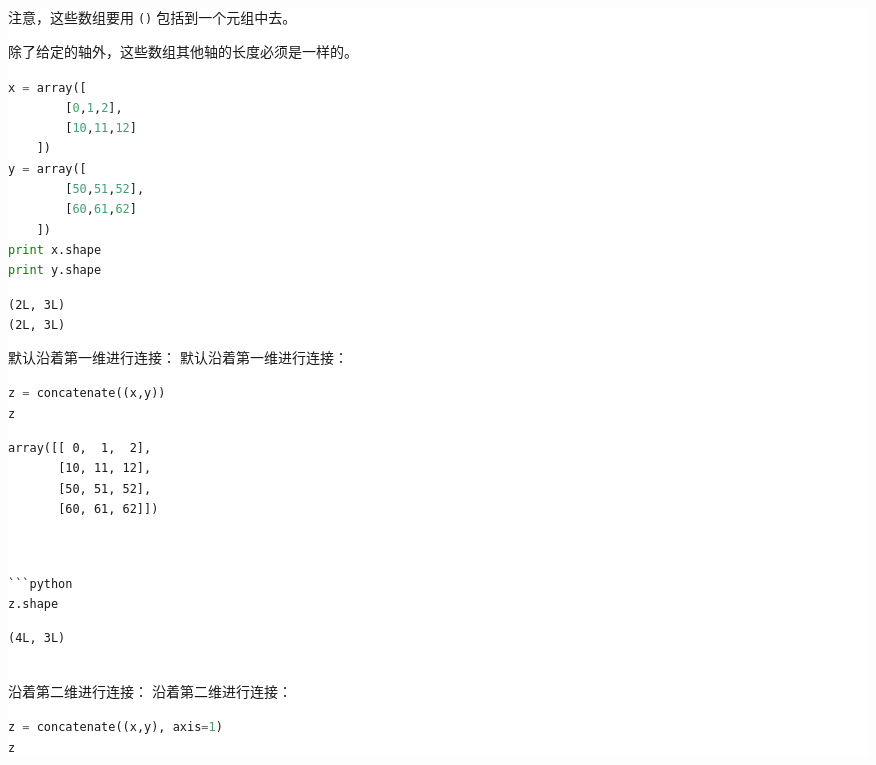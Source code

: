 注意，这些数组要用 `()` 包括到一个元组中去。

除了给定的轴外，这些数组其他轴的长度必须是一样的。

```python
x = array([
        [0,1,2],
        [10,11,12]
    ])
y = array([
        [50,51,52],
        [60,61,62]
    ])
print x.shape
print y.shape
```

```
(2L, 3L)
(2L, 3L)

```

默认沿着第一维进行连接：
默认沿着第一维进行连接：

```python
z = concatenate((x,y))
z
```



```
array([[ 0,  1,  2],
       [10, 11, 12],
       [50, 51, 52],
       [60, 61, 62]])



```

```python
​```python
z.shape
```



```
(4L, 3L)


```

沿着第二维进行连接：
沿着第二维进行连接：

```python
z = concatenate((x,y), axis=1)
z
```
